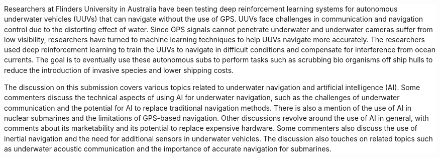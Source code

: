 Researchers at Flinders University in Australia have been testing deep reinforcement learning systems for autonomous underwater vehicles (UUVs) that can navigate without the use of GPS. UUVs face challenges in communication and navigation control due to the distorting effect of water. Since GPS signals cannot penetrate underwater and underwater cameras suffer from low visibility, researchers have turned to machine learning techniques to help UUVs navigate more accurately. The researchers used deep reinforcement learning to train the UUVs to navigate in difficult conditions and compensate for interference from ocean currents. The goal is to eventually use these autonomous subs to perform tasks such as scrubbing bio organisms off ship hulls to reduce the introduction of invasive species and lower shipping costs.

The discussion on this submission covers various topics related to underwater navigation and artificial intelligence (AI). Some commenters discuss the technical aspects of using AI for underwater navigation, such as the challenges of underwater communication and the potential for AI to replace traditional navigation methods. There is also a mention of the use of AI in nuclear submarines and the limitations of GPS-based navigation. Other discussions revolve around the use of AI in general, with comments about its marketability and its potential to replace expensive hardware. Some commenters also discuss the use of inertial navigation and the need for additional sensors in underwater vehicles. The discussion also touches on related topics such as underwater acoustic communication and the importance of accurate navigation for submarines.

